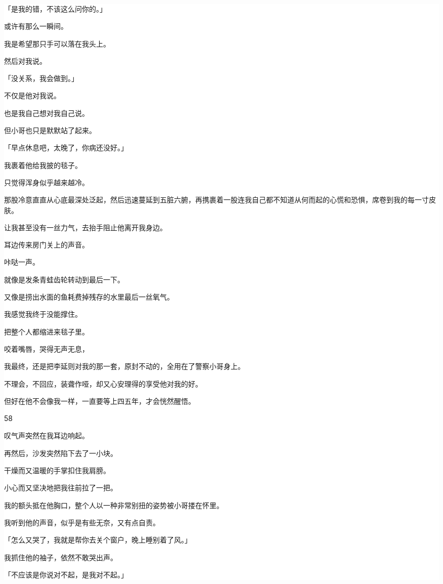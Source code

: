 「是我的错，不该这么问你的。」

或许有那么一瞬间。

我是希望那只手可以落在我头上。

然后对我说。

「没关系，我会做到。」

不仅是他对我说。

也是我自己想对我自己说。

但小哥也只是默默站了起来。

「早点休息吧，太晚了，你病还没好。」

我裹着他给我披的毯子。

只觉得浑身似乎越来越冷。

那股冷意直直从心底最深处泛起，然后迅速蔓延到五脏六腑，再携裹着一股连我自己都不知道从何而起的心慌和恐惧，席卷到我的每一寸皮肤。

让我甚至没有一丝力气，去抬手阻止他离开我身边。

耳边传来房门关上的声音。

咔哒一声。

就像是发条青蛙齿轮转动到最后一下。

又像是捞出水面的鱼耗费掉残存的水里最后一丝氧气。

我感觉我终于没能撑住。

把整个人都缩进来毯子里。

咬着嘴唇，哭得无声无息，

我最终，还是把李延则对我的那一套，原封不动的，全用在了警察小哥身上。

不理会，不回应，装聋作哑，却又心安理得的享受他对我的好。

但好在他不会像我一样，一直要等上四五年，才会恍然醒悟。

58

叹气声突然在我耳边响起。

再然后，沙发突然陷下去了一小块。

干燥而又温暖的手掌扣住我肩膀。

小心而又坚决地把我往前拉了一把。

我的额头抵在他胸口，整个人以一种非常别扭的姿势被小哥搂在怀里。

我听到他的声音，似乎是有些无奈，又有点自责。

「怎么又哭了，我就是帮你去关个窗户，晚上睡别着了风。」

我抓住他的袖子，依然不敢哭出声。

「不应该是你说对不起，是我对不起。」
